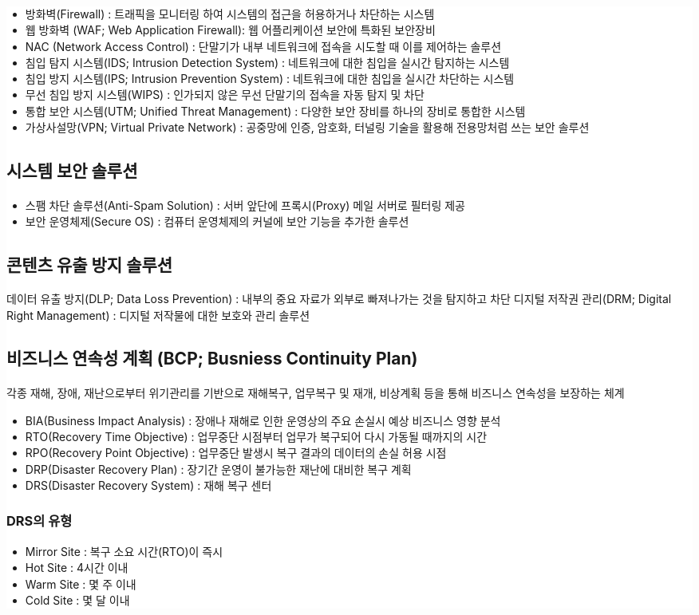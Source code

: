 - 방화벽(Firewall) : 트래픽을 모니터링 하여 시스템의 접근을 허용하거나 차단하는 시스템
- 웹 방화벽 (WAF; Web Application Firewall): 웹 어플리케이션 보안에 특화된 보안장비
- NAC (Network Access Control) : 단말기가 내부 네트워크에 접속을 시도할 때 이를 제어하는 솔루션
- 침입 탐지 시스템(IDS; Intrusion Detection System) : 네트워크에 대한 침입을 실시간 탐지하는 시스템
- 침입 방지 시스템(IPS; Intrusion Prevention System) : 네트워크에 대한 침입을 실시간 차단하는 시스템
- 무선 침입 방지 시스템(WIPS) : 인가되지 않은 무선 단말기의 접속을 자동 탐지 및 차단
- 통합 보안 시스템(UTM; Unified Threat Management) : 다양한 보안 장비를 하나의 장비로 통합한 시스템
- 가상사설망(VPN; Virtual Private Network) : 공중망에 인증, 암호화, 터널링 기술을 활용해 전용망처럼 쓰는 보안 솔루션


## 시스템 보안 솔루션

- 스팸 차단 솔루션(Anti-Spam Solution) : 서버 앞단에 프록시(Proxy) 메일 서버로 필터링 제공
- 보안 운영체제(Secure OS) : 컴퓨터 운영체제의 커널에 보안 기능을 추가한 솔루션


## 콘텐츠 유출 방지 솔루션

데이터 유출 방지(DLP; Data Loss Prevention) : 내부의 중요 자료가 외부로 빠져나가는 것을 탐지하고 차단
디지털 저작권 관리(DRM; Digital Right Management) : 디지털 저작물에 대한 보호와 관리 솔루션

## 비즈니스 연속성 계획 (BCP; Busniess Continuity Plan)

각종 재해, 장애, 재난으로부터 위기관리를 기반으로 재해복구, 업무복구 및 재개, 비상계획 등을 통해 비즈니스 연속성을 보장하는 체계

- BIA(Business Impact Analysis) : 장애나 재해로 인한 운영상의 주요 손실시 예상 비즈니스 영향 분석
- RTO(Recovery Time Objective) : 업무중단 시점부터 업무가 복구되어 다시 가동될 때까지의 시간
- RPO(Recovery Point Objective) : 업무중단 발생시 복구 결과의 데이터의 손실 허용 시점
- DRP(Disaster Recovery Plan) : 장기간 운영이 불가능한 재난에 대비한 복구 계획
- DRS(Disaster Recovery System) : 재해 복구 센터

### DRS의 유형

- Mirror Site : 복구 소요 시간(RTO)이 즉시
- Hot Site : 4시간 이내
- Warm Site : 몇 주 이내
- Cold Site : 몇 달 이내


```toc

```
